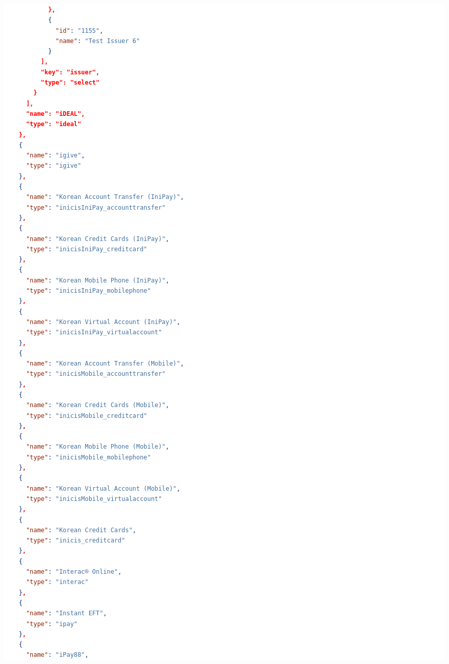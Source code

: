 ```json
            },
            {
              "id": "1155",
              "name": "Test Issuer 6"
            }
          ],
          "key": "issuer",
          "type": "select"
        }
      ],
      "name": "iDEAL",
      "type": "ideal"
    },
    {
      "name": "igive",
      "type": "igive"
    },
    {
      "name": "Korean Account Transfer (IniPay)",
      "type": "inicisIniPay_accounttransfer"
    },
    {
      "name": "Korean Credit Cards (IniPay)",
      "type": "inicisIniPay_creditcard"
    },
    {
      "name": "Korean Mobile Phone (IniPay)",
      "type": "inicisIniPay_mobilephone"
    },
    {
      "name": "Korean Virtual Account (IniPay)",
      "type": "inicisIniPay_virtualaccount"
    },
    {
      "name": "Korean Account Transfer (Mobile)",
      "type": "inicisMobile_accounttransfer"
    },
    {
      "name": "Korean Credit Cards (Mobile)",
      "type": "inicisMobile_creditcard"
    },
    {
      "name": "Korean Mobile Phone (Mobile)",
      "type": "inicisMobile_mobilephone"
    },
    {
      "name": "Korean Virtual Account (Mobile)",
      "type": "inicisMobile_virtualaccount"
    },
    {
      "name": "Korean Credit Cards",
      "type": "inicis_creditcard"
    },
    {
      "name": "Interac® Online",
      "type": "interac"
    },
    {
      "name": "Instant EFT",
      "type": "ipay"
    },
    {
      "name": "iPay88",
```